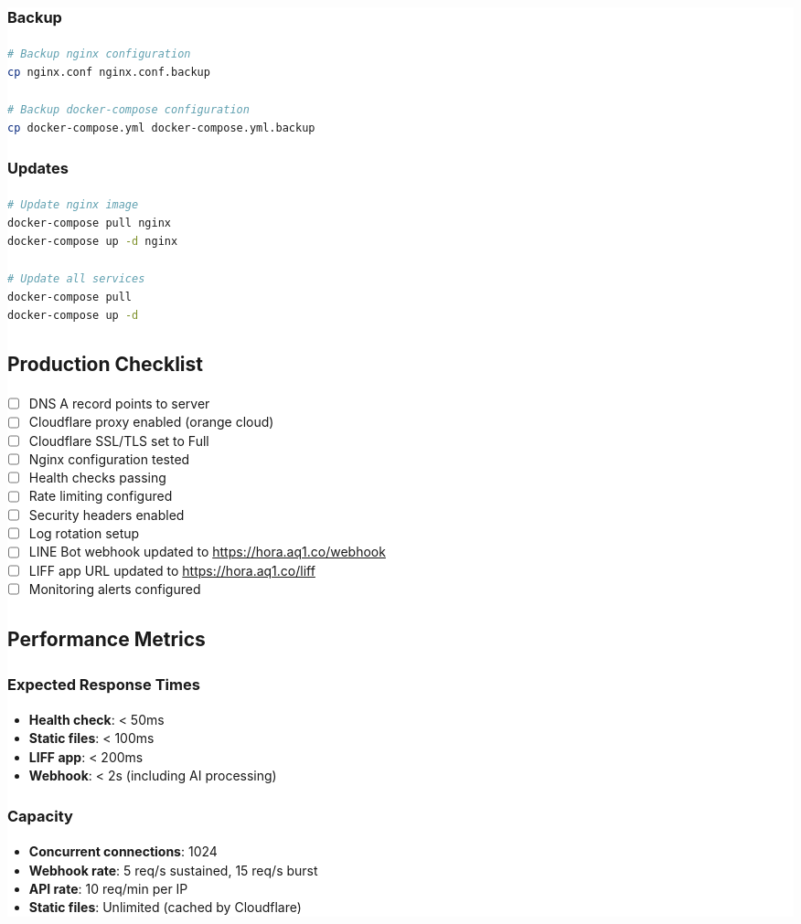 ### Backup
```bash
# Backup nginx configuration
cp nginx.conf nginx.conf.backup

# Backup docker-compose configuration
cp docker-compose.yml docker-compose.yml.backup
```

### Updates
```bash
# Update nginx image
docker-compose pull nginx
docker-compose up -d nginx

# Update all services
docker-compose pull
docker-compose up -d
```

## Production Checklist

- [ ] DNS A record points to server
- [ ] Cloudflare proxy enabled (orange cloud)
- [ ] Cloudflare SSL/TLS set to Full
- [ ] Nginx configuration tested
- [ ] Health checks passing
- [ ] Rate limiting configured
- [ ] Security headers enabled
- [ ] Log rotation setup
- [ ] LINE Bot webhook updated to https://hora.aq1.co/webhook
- [ ] LIFF app URL updated to https://hora.aq1.co/liff
- [ ] Monitoring alerts configured

## Performance Metrics

### Expected Response Times
- **Health check**: < 50ms
- **Static files**: < 100ms
- **LIFF app**: < 200ms
- **Webhook**: < 2s (including AI processing)

### Capacity
- **Concurrent connections**: 1024
- **Webhook rate**: 5 req/s sustained, 15 req/s burst
- **API rate**: 10 req/min per IP
- **Static files**: Unlimited (cached by Cloudflare)
